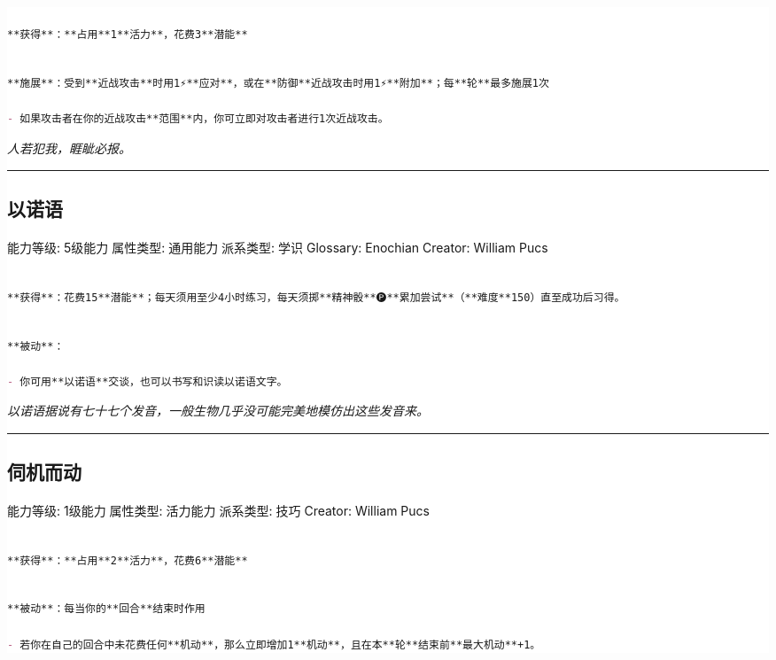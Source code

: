 ```md

**获得**：**占用**1**活力**，花费3**潜能**

```

```md

**施展**：受到**近战攻击**时用1⚡️**应对**，或在**防御**近战攻击时用1⚡️**附加**；每**轮**最多施展1次

- 如果攻击者在你的近战攻击**范围**内，你可立即对攻击者进行1次近战攻击。
```

*人若犯我，睚眦必报。*

---

## 以诺语

能力等级: 5级能力
属性类型: 通用能力
派系类型: 学识
Glossary: Enochian
Creator: William Pucs

```md

**获得**：花费15**潜能**；每天须用至少4小时练习，每天须掷**精神骰**🅟**累加尝试**（**难度**150）直至成功后习得。

```

```md

**被动**：

- 你可用**以诺语**交谈，也可以书写和识读以诺语文字。
```

*以诺语据说有七十七个发音，一般生物几乎没可能完美地模仿出这些发音来。*

---

## 伺机而动

能力等级: 1级能力
属性类型: 活力能力
派系类型: 技巧
Creator: William Pucs

```md

**获得**：**占用**2**活力**，花费6**潜能**

```

```md

**被动**：每当你的**回合**结束时作用

- 若你在自己的回合中未花费任何**机动**，那么立即增加1**机动**，且在本**轮**结束前**最大机动**+1。
```
